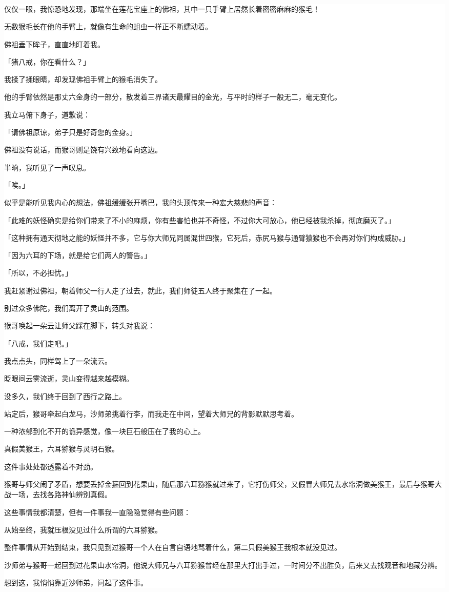 仅仅一眼，我惊恐地发现，那端坐在莲花宝座上的佛祖，其中一只手臂上居然长着密密麻麻的猴毛！

无数猴毛长在他的手臂上，就像有生命的蛆虫一样正不断蠕动着。

佛祖垂下眸子，直直地盯着我。

「猪八戒，你在看什么？」

我揉了揉眼睛，却发现佛祖手臂上的猴毛消失了。

他的手臂依然是那丈六金身的一部分，散发着三界诸天最耀目的金光，与平时的样子一般无二，毫无变化。

我立马俯下身子，道歉说：

「请佛祖原谅，弟子只是好奇您的金身。」

佛祖没有说话，而猴哥则是饶有兴致地看向这边。

半晌，我听见了一声叹息。

「唉。」

似乎是能听见我内心的想法，佛祖缓缓张开嘴巴，我的头顶传来一种宏大慈悲的声音：

「此难的妖怪确实是给你们带来了不小的麻烦，你有些害怕也并不奇怪，不过你大可放心，他已经被我杀掉，彻底磨灭了。」

「这种拥有通天彻地之能的妖怪并不多，它与你大师兄同属混世四猴，它死后，赤尻马猴与通臂猿猴也不会再对你们构成威胁。」

「因为六耳的下场，就是给它们两人的警告。」

「所以，不必担忧。」

我赶紧谢过佛祖，朝着师父一行人走了过去，就此，我们师徒五人终于聚集在了一起。

别过众多佛陀，我们离开了灵山的范围。

猴哥唤起一朵云让师父踩在脚下，转头对我说：

「八戒，我们走吧。」

我点点头，同样驾上了一朵流云。

眨眼间云雾流逝，灵山变得越来越模糊。

没多久，我们终于回到了西行之路上。

站定后，猴哥牵起白龙马，沙师弟挑着行李，而我走在中间，望着大师兄的背影默默思考着。

一种浓郁到化不开的诡异感觉，像一块巨石般压在了我的心上。

真假美猴王，六耳猕猴与灵明石猴。

这件事处处都透露着不对劲。

猴哥与师父闹了矛盾，想要丢掉金箍回到花果山，随后那六耳猕猴就过来了，它打伤师父，又假冒大师兄去水帘洞做美猴王，最后与猴哥大战一场，去找各路神仙辨别真假。

这些事情我都清楚，但有一件事我一直隐隐觉得有些问题：

从始至终，我就压根没见过什么所谓的六耳猕猴。

整件事情从开始到结束，我只见到过猴哥一个人在自言自语地骂着什么，第二只假美猴王我根本就没见过。

沙师弟与猴哥一起回到过花果山水帘洞，他说大师兄与六耳猕猴曾经在那里大打出手过，一时间分不出胜负，后来又去找观音和地藏分辨。

想到这，我悄悄靠近沙师弟，问起了这件事。
